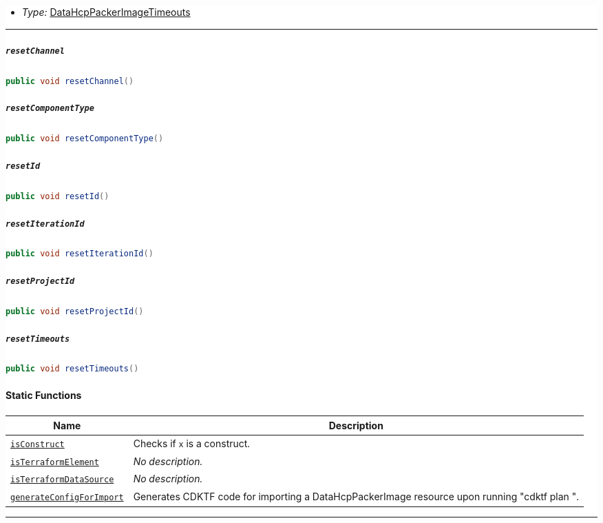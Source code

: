 - *Type:* <a href="#@cdktf/provider-hcp.dataHcpPackerImage.DataHcpPackerImageTimeouts">DataHcpPackerImageTimeouts</a>

---

##### `resetChannel` <a name="resetChannel" id="@cdktf/provider-hcp.dataHcpPackerImage.DataHcpPackerImage.resetChannel"></a>

```java
public void resetChannel()
```

##### `resetComponentType` <a name="resetComponentType" id="@cdktf/provider-hcp.dataHcpPackerImage.DataHcpPackerImage.resetComponentType"></a>

```java
public void resetComponentType()
```

##### `resetId` <a name="resetId" id="@cdktf/provider-hcp.dataHcpPackerImage.DataHcpPackerImage.resetId"></a>

```java
public void resetId()
```

##### `resetIterationId` <a name="resetIterationId" id="@cdktf/provider-hcp.dataHcpPackerImage.DataHcpPackerImage.resetIterationId"></a>

```java
public void resetIterationId()
```

##### `resetProjectId` <a name="resetProjectId" id="@cdktf/provider-hcp.dataHcpPackerImage.DataHcpPackerImage.resetProjectId"></a>

```java
public void resetProjectId()
```

##### `resetTimeouts` <a name="resetTimeouts" id="@cdktf/provider-hcp.dataHcpPackerImage.DataHcpPackerImage.resetTimeouts"></a>

```java
public void resetTimeouts()
```

#### Static Functions <a name="Static Functions" id="Static Functions"></a>

| **Name** | **Description** |
| --- | --- |
| <code><a href="#@cdktf/provider-hcp.dataHcpPackerImage.DataHcpPackerImage.isConstruct">isConstruct</a></code> | Checks if `x` is a construct. |
| <code><a href="#@cdktf/provider-hcp.dataHcpPackerImage.DataHcpPackerImage.isTerraformElement">isTerraformElement</a></code> | *No description.* |
| <code><a href="#@cdktf/provider-hcp.dataHcpPackerImage.DataHcpPackerImage.isTerraformDataSource">isTerraformDataSource</a></code> | *No description.* |
| <code><a href="#@cdktf/provider-hcp.dataHcpPackerImage.DataHcpPackerImage.generateConfigForImport">generateConfigForImport</a></code> | Generates CDKTF code for importing a DataHcpPackerImage resource upon running "cdktf plan <stack-name>". |

---